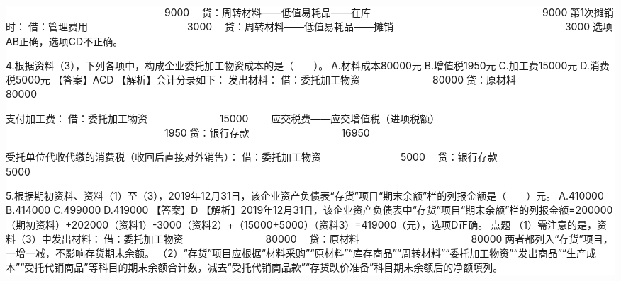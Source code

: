 　　　　　　　　　　　　　　　　9000
　贷：周转材料——低值易耗品——在库
　　　　　　　　　　　　　　　　　9000
第1次摊销时：
借：管理费用　　　　　　　　　　3000
　贷：周转材料——低值易耗品——摊销
　　　　　　　　　　　　　　　　　3000
选项AB正确，选项CD不正确。


4.根据资料（3），下列各项中，构成企业委托加工物资成本的是（　　）。
A.材料成本80000元
B.增值税1950元
C.加工费15000元
D.消费税5000元
【答案】ACD
【解析】会计分录如下：
发出材料：
借：委托加工物资　　　 　　　　80000
贷：原材料　　　　　　　　　 　80000

支付加工费：
借：委托加工物资　　　　　　 　15000
　　应交税费——应交增值税（进项税额）
　　　　　　　　　　　　　　　　1950
贷：银行存款　　　　　 　　　　16950

受托单位代收代缴的消费税（收回后直接对外销售）：
借：委托加工物资　　　　　　　　5000
　贷：银行存款　　　　　　　　　　5000


5.根据期初资料、资料（1）至（3），2019年12月31日，该企业资产负债表“存货”项目“期末余额”栏的列报金额是（　　）元。
A.410000
B.414000
C.499000
D.419000
【答案】D
【解析】2019年12月31日，该企业资产负债表中“存货”项目“期末余额”栏的列报金额=200000（期初资料）+202000（资料1）-3000（资料2）+（15000+5000）（资料3）=419000（元），选项D正确。
  点题
（1）需注意的是，资料（3）中发出材料：
借：委托加工物资　　　　　　　　 80000
　贷：原材料　　　　　　　　　　　 80000
两者都列入“存货”项目，一增一减，不影响存货期末余额。
（2）“存货”项目应根据“材料采购”“原材料”“库存商品”“周转材料”“委托加工物资”“发出商品”“生产成本”“受托代销商品”等科目的期末余额合计数，减去“受托代销商品款”“存货跌价准备”科目期末余额后的净额填列。










